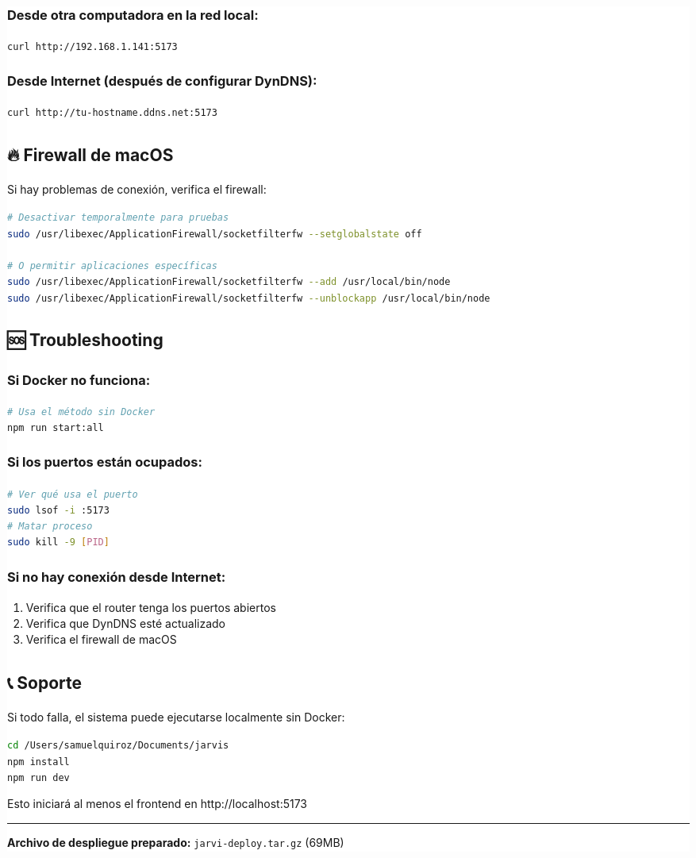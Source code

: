 ### Desde otra computadora en la red local:
```bash
curl http://192.168.1.141:5173
```

### Desde Internet (después de configurar DynDNS):
```bash
curl http://tu-hostname.ddns.net:5173
```

## 🔥 Firewall de macOS

Si hay problemas de conexión, verifica el firewall:
```bash
# Desactivar temporalmente para pruebas
sudo /usr/libexec/ApplicationFirewall/socketfilterfw --setglobalstate off

# O permitir aplicaciones específicas
sudo /usr/libexec/ApplicationFirewall/socketfilterfw --add /usr/local/bin/node
sudo /usr/libexec/ApplicationFirewall/socketfilterfw --unblockapp /usr/local/bin/node
```

## 🆘 Troubleshooting

### Si Docker no funciona:
```bash
# Usa el método sin Docker
npm run start:all
```

### Si los puertos están ocupados:
```bash
# Ver qué usa el puerto
sudo lsof -i :5173
# Matar proceso
sudo kill -9 [PID]
```

### Si no hay conexión desde Internet:
1. Verifica que el router tenga los puertos abiertos
2. Verifica que DynDNS esté actualizado
3. Verifica el firewall de macOS

## 📞 Soporte

Si todo falla, el sistema puede ejecutarse localmente sin Docker:
```bash
cd /Users/samuelquiroz/Documents/jarvis
npm install
npm run dev
```

Esto iniciará al menos el frontend en http://localhost:5173

---

**Archivo de despliegue preparado:** `jarvi-deploy.tar.gz` (69MB)